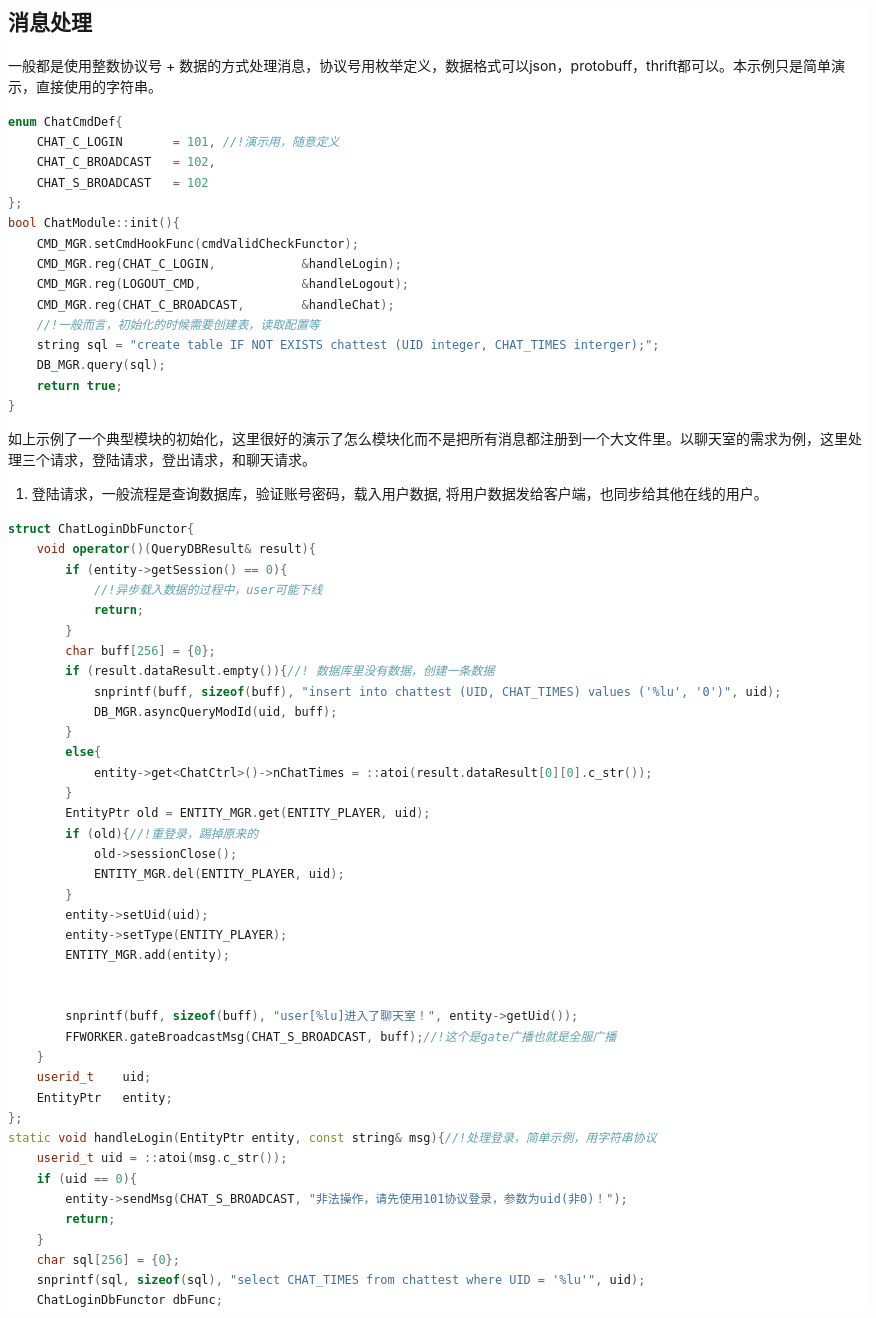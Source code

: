 ## 消息处理
一般都是使用整数协议号 + 数据的方式处理消息，协议号用枚举定义，数据格式可以json，protobuff，thrift都可以。本示例只是简单演示，直接使用的字符串。

```cpp
enum ChatCmdDef{
    CHAT_C_LOGIN       = 101, //!演示用，随意定义
    CHAT_C_BROADCAST   = 102,
    CHAT_S_BROADCAST   = 102
};
bool ChatModule::init(){
    CMD_MGR.setCmdHookFunc(cmdValidCheckFunctor);
    CMD_MGR.reg(CHAT_C_LOGIN,            &handleLogin);
    CMD_MGR.reg(LOGOUT_CMD,              &handleLogout);
    CMD_MGR.reg(CHAT_C_BROADCAST,        &handleChat);
    //!一般而言，初始化的时候需要创建表，读取配置等
    string sql = "create table IF NOT EXISTS chattest (UID integer, CHAT_TIMES interger);";
    DB_MGR.query(sql);
    return true;
}
```
如上示例了一个典型模块的初始化，这里很好的演示了怎么模块化而不是把所有消息都注册到一个大文件里。以聊天室的需求为例，这里处理三个请求，登陆请求，登出请求，和聊天请求。
1. 登陆请求，一般流程是查询数据库，验证账号密码，载入用户数据, 将用户数据发给客户端，也同步给其他在线的用户。

```cpp
struct ChatLoginDbFunctor{
    void operator()(QueryDBResult& result){
        if (entity->getSession() == 0){
            //!异步载入数据的过程中，user可能下线
            return;
        }
        char buff[256] = {0};
        if (result.dataResult.empty()){//! 数据库里没有数据，创建一条数据
            snprintf(buff, sizeof(buff), "insert into chattest (UID, CHAT_TIMES) values ('%lu', '0')", uid);
            DB_MGR.asyncQueryModId(uid, buff);
        }
        else{
            entity->get<ChatCtrl>()->nChatTimes = ::atoi(result.dataResult[0][0].c_str());
        }
        EntityPtr old = ENTITY_MGR.get(ENTITY_PLAYER, uid);
        if (old){//!重登录，踢掉原来的
            old->sessionClose();
            ENTITY_MGR.del(ENTITY_PLAYER, uid);
        }
        entity->setUid(uid);
        entity->setType(ENTITY_PLAYER);
        ENTITY_MGR.add(entity);


        snprintf(buff, sizeof(buff), "user[%lu]进入了聊天室！", entity->getUid());
        FFWORKER.gateBroadcastMsg(CHAT_S_BROADCAST, buff);//!这个是gate广播也就是全服广播
    }
    userid_t    uid;
    EntityPtr   entity;
};
static void handleLogin(EntityPtr entity, const string& msg){//!处理登录，简单示例，用字符串协议
    userid_t uid = ::atoi(msg.c_str());
    if (uid == 0){
        entity->sendMsg(CHAT_S_BROADCAST, "非法操作，请先使用101协议登录，参数为uid(非0)！");
        return;
    }
    char sql[256] = {0};
    snprintf(sql, sizeof(sql), "select CHAT_TIMES from chattest where UID = '%lu'", uid);
    ChatLoginDbFunctor dbFunc;
```